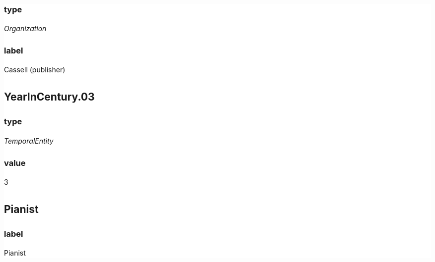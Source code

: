 ### type


*Organization*

### label


Cassell (publisher)

## YearInCentury.03

### type


*TemporalEntity*

### value


3

## Pianist

### label


Pianist